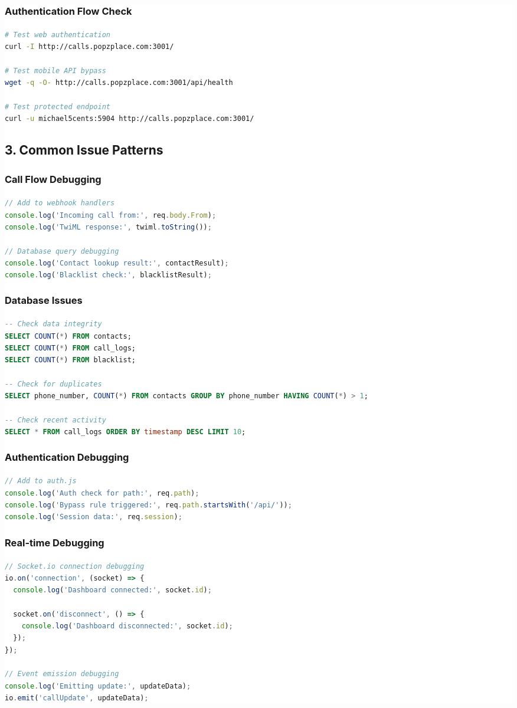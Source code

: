 ### Authentication Flow Check
```bash
# Test web authentication
curl -I http://calls.popzplace.com:3001/

# Test mobile API bypass
wget -q -O- http://calls.popzplace.com:3001/api/health

# Test protected endpoint
curl -u michael5cents:5904 http://calls.popzplace.com:3001/
```

## 3. Common Issue Patterns

### Call Flow Debugging
```javascript
// Add to webhook handlers
console.log('Incoming call from:', req.body.From);
console.log('TwiML response:', twiml.toString());

// Database query debugging
console.log('Contact lookup result:', contactResult);
console.log('Blacklist check:', blacklistResult);
```

### Database Issues
```sql
-- Check data integrity
SELECT COUNT(*) FROM contacts;
SELECT COUNT(*) FROM call_logs;
SELECT COUNT(*) FROM blacklist;

-- Check for duplicates
SELECT phone_number, COUNT(*) FROM contacts GROUP BY phone_number HAVING COUNT(*) > 1;

-- Check recent activity
SELECT * FROM call_logs ORDER BY timestamp DESC LIMIT 10;
```

### Authentication Debugging
```javascript
// Add to auth.js
console.log('Auth check for path:', req.path);
console.log('Bypass rule triggered:', req.path.startsWith('/api/'));
console.log('Session data:', req.session);
```

### Real-time Debugging
```javascript
// Socket.io connection debugging
io.on('connection', (socket) => {
  console.log('Dashboard connected:', socket.id);
  
  socket.on('disconnect', () => {
    console.log('Dashboard disconnected:', socket.id);
  });
});

// Event emission debugging
console.log('Emitting update:', updateData);
io.emit('callUpdate', updateData);
```
